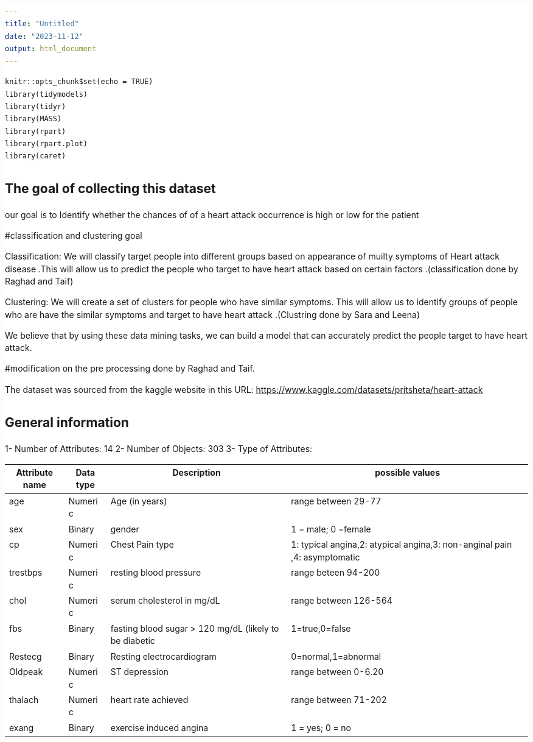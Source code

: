 ```yaml
---
title: "Untitled"
date: "2023-11-12"
output: html_document
---
```


```{r setup, include=FALSE}
knitr::opts_chunk$set(echo = TRUE)
library(tidymodels)
library(tidyr)
library(MASS)
library(rpart)
library(rpart.plot)
library(caret)
```

## The goal of collecting this dataset

our goal is to Identify whether the chances of of a heart attack occurrence is high or low for the patient

#classification and clustering goal

Classification: We will classify target people into different groups based on appearance of muilty symptoms of Heart attack disease .This will allow us to predict the people who target to have heart attack based on certain factors .(classification done by Raghad and Taif)

Clustering: We will create a set of clusters for people who have similar symptoms. This will allow us to identify groups of people who are have the similar symptoms and target to have heart attack .(Clustring done by Sara and Leena)


We believe that by using these data mining tasks, we can build a model that can accurately predict the people target to have heart attack.


#modification on the pre processing done by Raghad and Taif.



The dataset was sourced from the kaggle website in this URL: <https://www.kaggle.com/datasets/pritsheta/heart-attack>

## General information

1- Number of Attributes: 14 2- Number of Objects: 303 3- Type of Attributes:

| Attribute name | Data type | Description                                             | possible values                                                           |
|------------------|------------------|-------------------|------------------|
| age            | Numeric   | Age (in years)                                          | range between 29-77                                                       |
| sex            | Binary    | gender                                                  | 1 = male; 0 =female                                                       |
| cp             | Numeric   | Chest Pain type                                         | 1: typical angina,2: atypical angina,3: non-anginal pain ,4: asymptomatic |
| trestbps       | Numeric   | resting blood pressure                                  | range beteen 94-200                                                       |
| chol           | Numeric   | serum cholesterol in mg/dL                              | range between 126-564                                                     |
| fbs            | Binary    | fasting blood sugar \> 120 mg/dL (likely to be diabetic | 1=true,0=false                                                            |
| Restecg        | Binary    | Resting electrocardiogram                               | 0=normal,1=abnormal                                                       |
| Oldpeak        | Numeric   | ST depression                                           | range between 0-6.20                                                      |
| thalach        | Numeric   | heart rate achieved                                     | range between 71-202                                                      |
| exang          | Binary    | exercise induced angina                                 | 1 = yes; 0 = no                                                           |